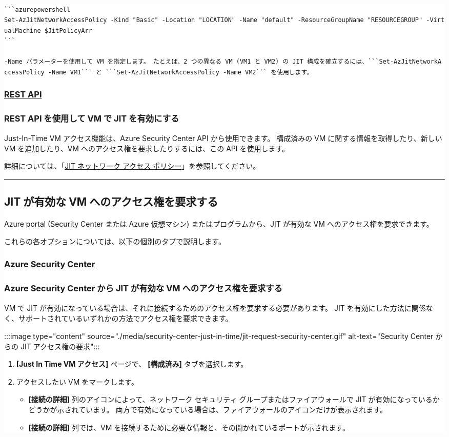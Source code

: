     ```azurepowershell
    Set-AzJitNetworkAccessPolicy -Kind "Basic" -Location "LOCATION" -Name "default" -ResourceGroupName "RESOURCEGROUP" -VirtualMachine $JitPolicyArr
    ```

    -Name パラメーターを使用して VM を指定します。 たとえば、2 つの異なる VM (VM1 と VM2) の JIT 構成を確立するには、```Set-AzJitNetworkAccessPolicy -Name VM1``` と ```Set-AzJitNetworkAccessPolicy -Name VM2``` を使用します。


### <a name="rest-api"></a>[**REST API**](#tab/jit-config-api)

### <a name="enable-jit-on-your-vms-using-the-rest-api"></a>REST API を使用して VM で JIT を有効にする

Just-In-Time VM アクセス機能は、Azure Security Center API から使用できます。 構成済みの VM に関する情報を取得したり、新しい VM を追加したり、VM へのアクセス権を要求したりするには、この API を使用します。 

詳細については、「[JIT ネットワーク アクセス ポリシー](/rest/api/securitycenter/jitnetworkaccesspolicies)」を参照してください。


--- 










## <a name="request-access-to-a-jit-enabled-vm"></a>JIT が有効な VM へのアクセス権を要求する

Azure portal (Security Center または Azure 仮想マシン) またはプログラムから、JIT が有効な VM へのアクセス権を要求できます。

これらの各オプションについては、以下の個別のタブで説明します。

### <a name="azure-security-center"></a>[**Azure Security Center**](#tab/jit-request-asc)

### <a name="request-access-to-a-jit-enabled-vm-from-azure-security-center"></a>Azure Security Center から JIT が有効な VM へのアクセス権を要求する 

VM で JIT が有効になっている場合は、それに接続するためのアクセス権を要求する必要があります。 JIT を有効にした方法に関係なく、サポートされているいずれかの方法でアクセス権を要求できます。

:::image type="content" source="./media/security-center-just-in-time/jit-request-security-center.gif" alt-text="Security Center からの JIT アクセス権の要求":::

1. **[Just In Time VM アクセス]** ページで、 **[構成済み]** タブを選択します。

1. アクセスしたい VM をマークします。

    - **[接続の詳細]** 列のアイコンによって、ネットワーク セキュリティ グループまたはファイアウォールで JIT が有効になっているかどうかが示されています。 両方で有効になっている場合は、ファイアウォールのアイコンだけが表示されます。

    - **[接続の詳細]** 列では、VM を接続するために必要な情報と、その開かれているポートが示されます。
